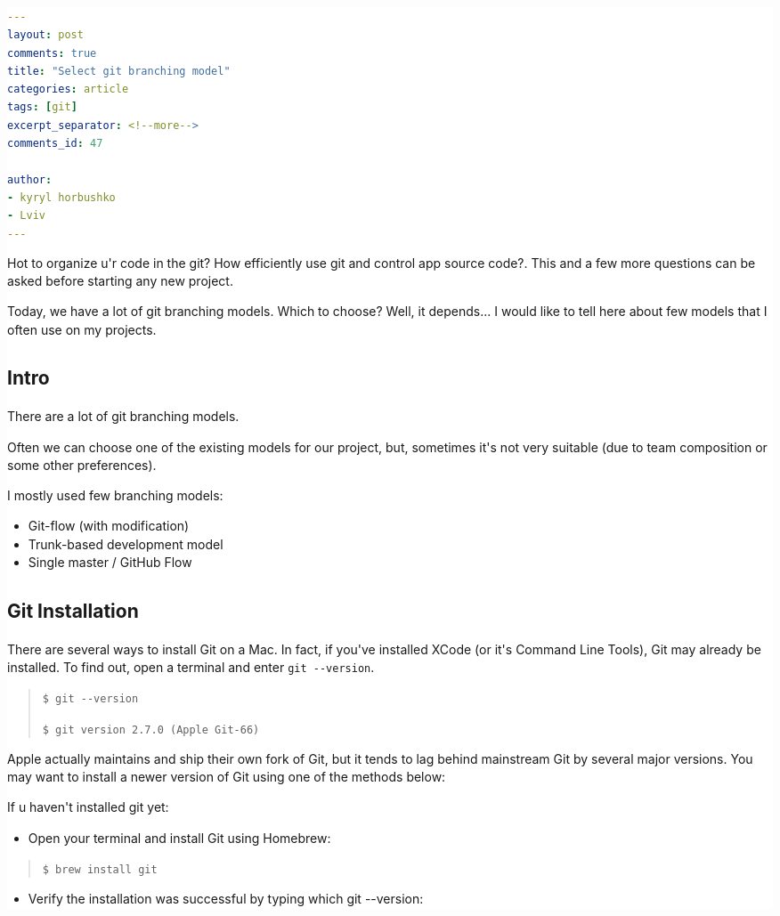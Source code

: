 ```yaml
---
layout: post
comments: true
title: "Select git branching model"
categories: article
tags: [git]
excerpt_separator: <!--more-->
comments_id: 47

author:
- kyryl horbushko
- Lviv
---
```


Hot to organize u'r code in the git? How efficiently use git and control app source code?. This and a few more questions can be asked before starting any new project.


Today, we have a lot of git branching models. Which to choose? Well, it depends... I would like to tell here about few models that I often use on my projects.

## Intro

There are a lot of git branching models. 

Often we can choose one of the existing models for our project, but, sometimes it's not very suitable (due to team composition or some other preferences).

I mostly used few branching models:

- Git-flow (with modification)
- Trunk-based development model
- Single master / GitHub Flow

## Git Installation

There are several ways to install Git on a Mac. In fact, if you've installed XCode (or it's Command Line Tools), Git may already be installed. To find out, open a terminal and enter `git --version`.

>`$ git --version`
>
>`$ git version 2.7.0 (Apple Git-66)`

Apple actually maintains and ship their own fork of Git, but it tends to lag behind mainstream Git by several major versions. You may want to install a newer version of Git using one of the methods below:

If u haven't installed git yet:

- Open your terminal and install Git using Homebrew:
 
> `$ brew install git`

- Verify the installation was successful by typing which git --version:
 
